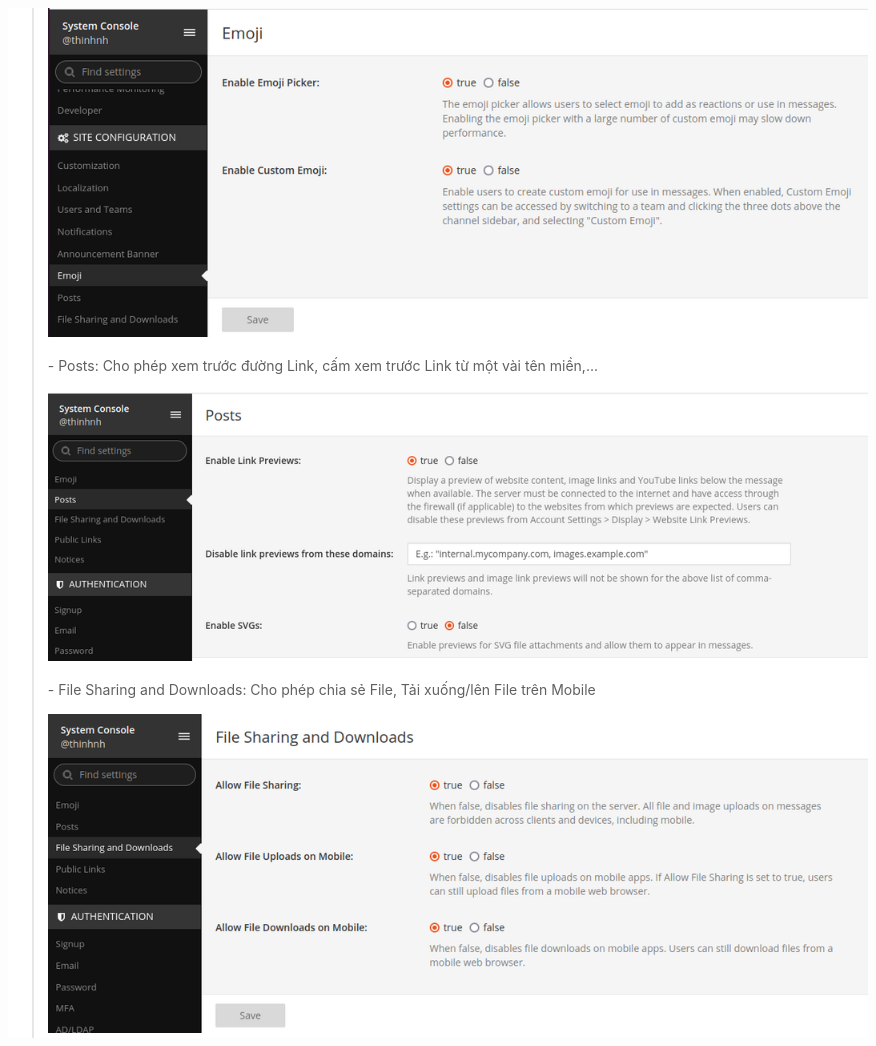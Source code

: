 > ![](.//media/image35.png)
> 
>
> \- Posts: Cho phép xem trước đường Link, cấm xem trước Link từ một vài
> tên miền,\...
>
> ![](.//media/image36.png)
> 
>
> \- File Sharing and Downloads: Cho phép chia sẻ File, Tải xuống/lên
> File trên Mobile
>
> ![](.//media/image37.png)
> 